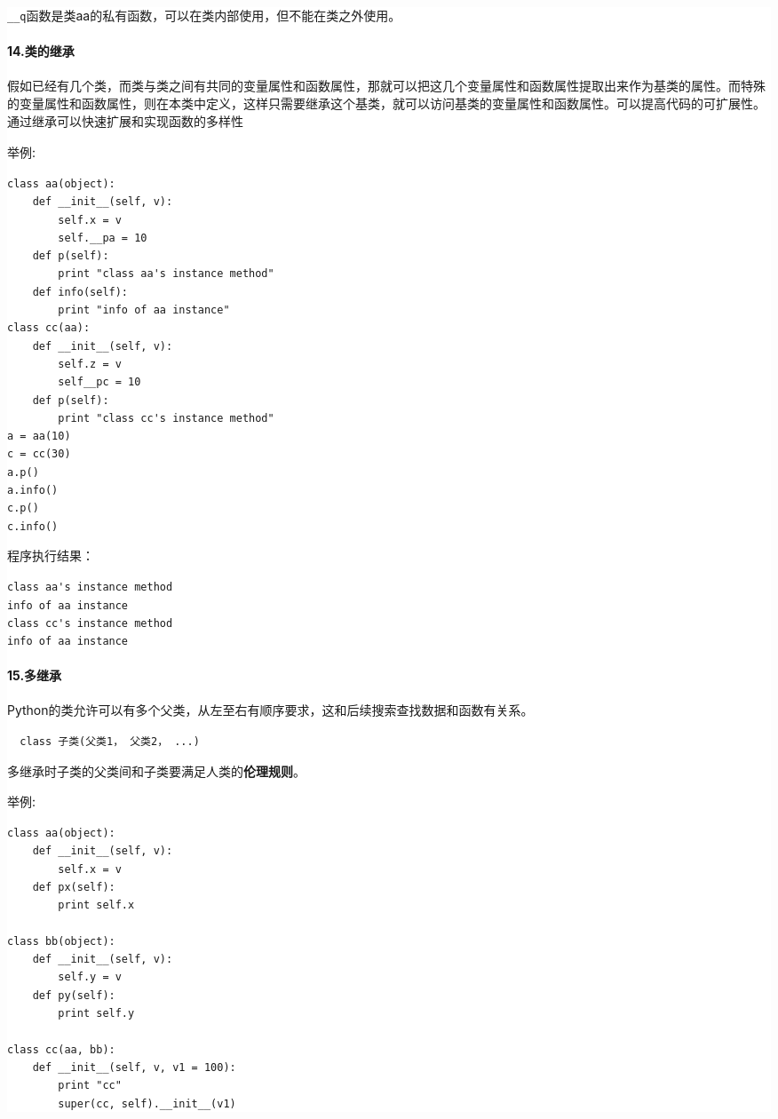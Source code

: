 `__q`函数是类aa的私有函数，可以在类内部使用，但不能在类之外使用。

#### 14.类的继承

假如已经有几个类，而类与类之间有共同的变量属性和函数属性，那就可以把这几个变量属性和函数属性提取出来作为基类的属性。而特殊的变量属性和函数属性，则在本类中定义，这样只需要继承这个基类，就可以访问基类的变量属性和函数属性。可以提高代码的可扩展性。通过继承可以快速扩展和实现函数的多样性

举例:

```
class aa(object):
    def __init__(self, v):
        self.x = v
        self.__pa = 10
    def p(self):
        print "class aa's instance method"
    def info(self):
        print "info of aa instance"
class cc(aa):
    def __init__(self, v):
        self.z = v
        self__pc = 10
    def p(self):
        print "class cc's instance method"
a = aa(10)
c = cc(30)
a.p()
a.info()
c.p()
c.info()
```

程序执行结果：

```
class aa's instance method
info of aa instance
class cc's instance method
info of aa instance
```

#### 15.多继承

Python的类允许可以有多个父类，从左至右有顺序要求，这和后续搜索查找数据和函数有关系。

```
  class 子类(父类1， 父类2， ...)
```

多继承时子类的父类间和子类要满足人类的**伦理规则**。

举例:

```
class aa(object):
    def __init__(self, v):
        self.x = v
    def px(self):
        print self.x

class bb(object):
    def __init__(self, v):
        self.y = v
    def py(self):
        print self.y

class cc(aa, bb):
    def __init__(self, v, v1 = 100):
        print "cc"
        super(cc, self).__init__(v1)
```